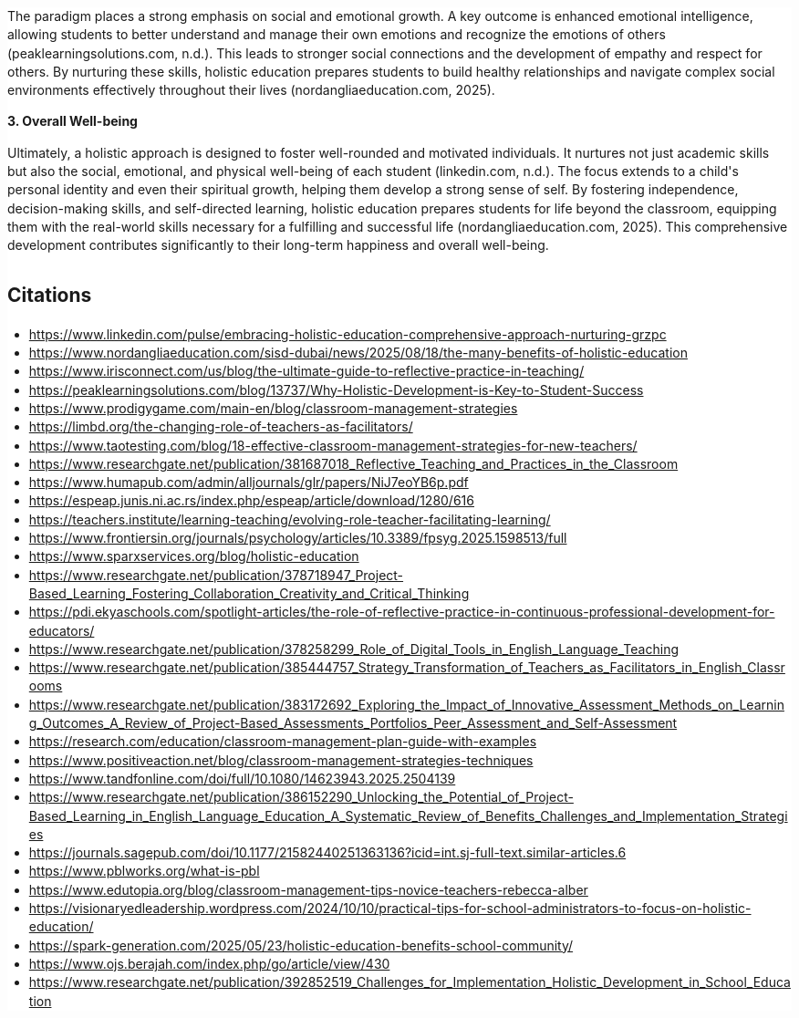 The paradigm places a strong emphasis on social and emotional growth. A key outcome is enhanced emotional intelligence, allowing students to better understand and manage their own emotions and recognize the emotions of others (peaklearningsolutions.com, n.d.). This leads to stronger social connections and the development of empathy and respect for others. By nurturing these skills, holistic education prepares students to build healthy relationships and navigate complex social environments effectively throughout their lives (nordangliaeducation.com, 2025).

**3. Overall Well-being**

Ultimately, a holistic approach is designed to foster well-rounded and motivated individuals. It nurtures not just academic skills but also the social, emotional, and physical well-being of each student (linkedin.com, n.d.). The focus extends to a child's personal identity and even their spiritual growth, helping them develop a strong sense of self. By fostering independence, decision-making skills, and self-directed learning, holistic education prepares students for life beyond the classroom, equipping them with the real-world skills necessary for a fulfilling and successful life (nordangliaeducation.com, 2025). This comprehensive development contributes significantly to their long-term happiness and overall well-being.


## Citations
- https://www.linkedin.com/pulse/embracing-holistic-education-comprehensive-approach-nurturing-grzpc 
- https://www.nordangliaeducation.com/sisd-dubai/news/2025/08/18/the-many-benefits-of-holistic-education 
- https://www.irisconnect.com/us/blog/the-ultimate-guide-to-reflective-practice-in-teaching/ 
- https://peaklearningsolutions.com/blog/13737/Why-Holistic-Development-is-Key-to-Student-Success 
- https://www.prodigygame.com/main-en/blog/classroom-management-strategies 
- https://limbd.org/the-changing-role-of-teachers-as-facilitators/ 
- https://www.taotesting.com/blog/18-effective-classroom-management-strategies-for-new-teachers/ 
- https://www.researchgate.net/publication/381687018_Reflective_Teaching_and_Practices_in_the_Classroom 
- https://www.humapub.com/admin/alljournals/glr/papers/NiJ7eoYB6p.pdf 
- https://espeap.junis.ni.ac.rs/index.php/espeap/article/download/1280/616 
- https://teachers.institute/learning-teaching/evolving-role-teacher-facilitating-learning/ 
- https://www.frontiersin.org/journals/psychology/articles/10.3389/fpsyg.2025.1598513/full 
- https://www.sparxservices.org/blog/holistic-education 
- https://www.researchgate.net/publication/378718947_Project-Based_Learning_Fostering_Collaboration_Creativity_and_Critical_Thinking 
- https://pdi.ekyaschools.com/spotlight-articles/the-role-of-reflective-practice-in-continuous-professional-development-for-educators/ 
- https://www.researchgate.net/publication/378258299_Role_of_Digital_Tools_in_English_Language_Teaching 
- https://www.researchgate.net/publication/385444757_Strategy_Transformation_of_Teachers_as_Facilitators_in_English_Classrooms 
- https://www.researchgate.net/publication/383172692_Exploring_the_Impact_of_Innovative_Assessment_Methods_on_Learning_Outcomes_A_Review_of_Project-Based_Assessments_Portfolios_Peer_Assessment_and_Self-Assessment 
- https://research.com/education/classroom-management-plan-guide-with-examples 
- https://www.positiveaction.net/blog/classroom-management-strategies-techniques 
- https://www.tandfonline.com/doi/full/10.1080/14623943.2025.2504139 
- https://www.researchgate.net/publication/386152290_Unlocking_the_Potential_of_Project-Based_Learning_in_English_Language_Education_A_Systematic_Review_of_Benefits_Challenges_and_Implementation_Strategies 
- https://journals.sagepub.com/doi/10.1177/21582440251363136?icid=int.sj-full-text.similar-articles.6 
- https://www.pblworks.org/what-is-pbl 
- https://www.edutopia.org/blog/classroom-management-tips-novice-teachers-rebecca-alber 
- https://visionaryedleadership.wordpress.com/2024/10/10/practical-tips-for-school-administrators-to-focus-on-holistic-education/ 
- https://spark-generation.com/2025/05/23/holistic-education-benefits-school-community/ 
- https://www.ojs.berajah.com/index.php/go/article/view/430 
- https://www.researchgate.net/publication/392852519_Challenges_for_Implementation_Holistic_Development_in_School_Education 